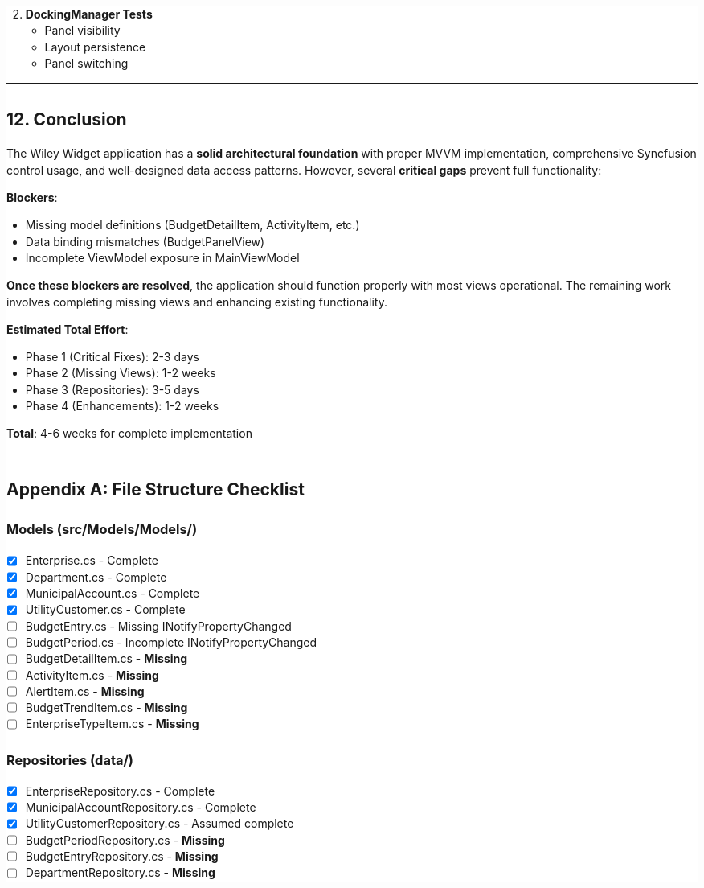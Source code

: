 2. **DockingManager Tests**
   - Panel visibility
   - Layout persistence
   - Panel switching

---

## 12. Conclusion

The Wiley Widget application has a **solid architectural foundation** with proper MVVM implementation, comprehensive Syncfusion control usage, and well-designed data access patterns. However, several **critical gaps** prevent full functionality:

**Blockers**:
- Missing model definitions (BudgetDetailItem, ActivityItem, etc.)
- Data binding mismatches (BudgetPanelView)
- Incomplete ViewModel exposure in MainViewModel

**Once these blockers are resolved**, the application should function properly with most views operational. The remaining work involves completing missing views and enhancing existing functionality.

**Estimated Total Effort**:
- Phase 1 (Critical Fixes): 2-3 days
- Phase 2 (Missing Views): 1-2 weeks
- Phase 3 (Repositories): 3-5 days
- Phase 4 (Enhancements): 1-2 weeks

**Total**: 4-6 weeks for complete implementation

---

## Appendix A: File Structure Checklist

### Models (src/Models/Models/)
- [x] Enterprise.cs - Complete
- [x] Department.cs - Complete
- [x] MunicipalAccount.cs - Complete
- [x] UtilityCustomer.cs - Complete
- [ ] BudgetEntry.cs - Missing INotifyPropertyChanged
- [ ] BudgetPeriod.cs - Incomplete INotifyPropertyChanged
- [ ] BudgetDetailItem.cs - **Missing**
- [ ] ActivityItem.cs - **Missing**
- [ ] AlertItem.cs - **Missing**
- [ ] BudgetTrendItem.cs - **Missing**
- [ ] EnterpriseTypeItem.cs - **Missing**

### Repositories (data/)
- [x] EnterpriseRepository.cs - Complete
- [x] MunicipalAccountRepository.cs - Complete
- [x] UtilityCustomerRepository.cs - Assumed complete
- [ ] BudgetPeriodRepository.cs - **Missing**
- [ ] BudgetEntryRepository.cs - **Missing**
- [ ] DepartmentRepository.cs - **Missing**
